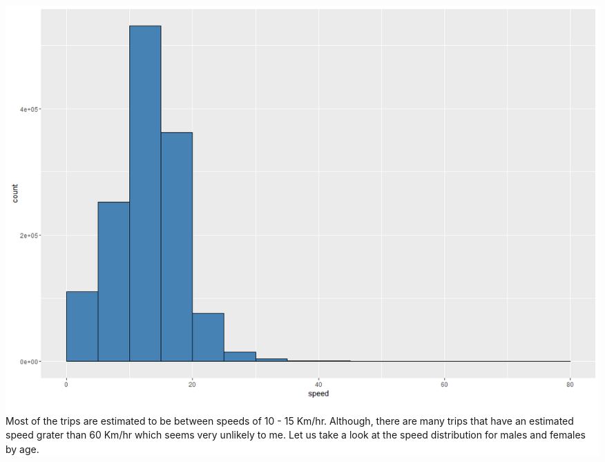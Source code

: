 ![](Figs/unnamed-chunk-19-1.png) 

Most of the trips are estimated to be between speeds of 10 - 15 Km/hr. Although, there are many trips that have an estimated speed grater than 60 Km/hr which seems very unlikely to me. Let us take a look at the speed distribution for males and females by age.
